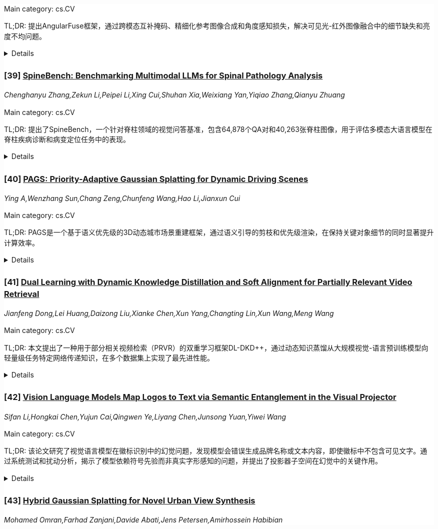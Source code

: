 Main category: cs.CV

TL;DR: 提出AngularFuse框架，通过跨模态互补掩码、精细化参考图像合成和角度感知损失，解决可见光-红外图像融合中的细节缺失和亮度不均问题。


<details><summary>Details</summary></details>


### [39] [SpineBench: Benchmarking Multimodal LLMs for Spinal Pathology Analysis](https://arxiv.org/abs/2510.12267)
*Chenghanyu Zhang,Zekun Li,Peipei Li,Xing Cui,Shuhan Xia,Weixiang Yan,Yiqiao Zhang,Qianyu Zhuang*

Main category: cs.CV

TL;DR: 提出了SpineBench，一个针对脊柱领域的视觉问答基准，包含64,878个QA对和40,263张脊柱图像，用于评估多模态大语言模型在脊柱疾病诊断和病变定位任务中的表现。


<details><summary>Details</summary></details>


### [40] [PAGS: Priority-Adaptive Gaussian Splatting for Dynamic Driving Scenes](https://arxiv.org/abs/2510.12282)
*Ying A,Wenzhang Sun,Chang Zeng,Chunfeng Wang,Hao Li,Jianxun Cui*

Main category: cs.CV

TL;DR: PAGS是一个基于语义优先级的3D动态城市场景重建框架，通过语义引导的剪枝和优先级渲染，在保持关键对象细节的同时显著提升计算效率。


<details><summary>Details</summary></details>


### [41] [Dual Learning with Dynamic Knowledge Distillation and Soft Alignment for Partially Relevant Video Retrieval](https://arxiv.org/abs/2510.12283)
*Jianfeng Dong,Lei Huang,Daizong Liu,Xianke Chen,Xun Yang,Changting Lin,Xun Wang,Meng Wang*

Main category: cs.CV

TL;DR: 本文提出了一种用于部分相关视频检索（PRVR）的双重学习框架DL-DKD++，通过动态知识蒸馏从大规模视觉-语言预训练模型向轻量级任务特定网络传递知识，在多个数据集上实现了最先进性能。


<details><summary>Details</summary></details>


### [42] [Vision Language Models Map Logos to Text via Semantic Entanglement in the Visual Projector](https://arxiv.org/abs/2510.12287)
*Sifan Li,Hongkai Chen,Yujun Cai,Qingwen Ye,Liyang Chen,Junsong Yuan,Yiwei Wang*

Main category: cs.CV

TL;DR: 该论文研究了视觉语言模型在徽标识别中的幻觉问题，发现模型会错误生成品牌名称或文本内容，即使徽标中不包含可见文字。通过系统测试和扰动分析，揭示了模型依赖符号先验而非真实字形感知的问题，并提出了投影器子空间在幻觉中的关键作用。


<details><summary>Details</summary></details>


### [43] [Hybrid Gaussian Splatting for Novel Urban View Synthesis](https://arxiv.org/abs/2510.12308)
*Mohamed Omran,Farhad Zanjani,Davide Abati,Jens Petersen,Amirhossein Habibian*
